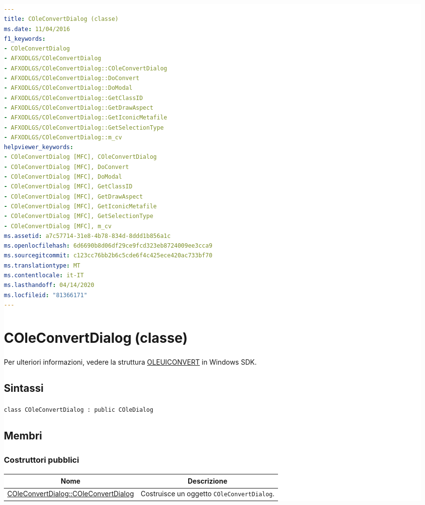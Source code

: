 ```yaml
---
title: COleConvertDialog (classe)
ms.date: 11/04/2016
f1_keywords:
- COleConvertDialog
- AFXODLGS/COleConvertDialog
- AFXODLGS/COleConvertDialog::COleConvertDialog
- AFXODLGS/COleConvertDialog::DoConvert
- AFXODLGS/COleConvertDialog::DoModal
- AFXODLGS/COleConvertDialog::GetClassID
- AFXODLGS/COleConvertDialog::GetDrawAspect
- AFXODLGS/COleConvertDialog::GetIconicMetafile
- AFXODLGS/COleConvertDialog::GetSelectionType
- AFXODLGS/COleConvertDialog::m_cv
helpviewer_keywords:
- COleConvertDialog [MFC], COleConvertDialog
- COleConvertDialog [MFC], DoConvert
- COleConvertDialog [MFC], DoModal
- COleConvertDialog [MFC], GetClassID
- COleConvertDialog [MFC], GetDrawAspect
- COleConvertDialog [MFC], GetIconicMetafile
- COleConvertDialog [MFC], GetSelectionType
- COleConvertDialog [MFC], m_cv
ms.assetid: a7c57714-31e8-4b78-834d-8ddd1b856a1c
ms.openlocfilehash: 6d6690b8d06df29ce9fcd323eb8724009ee3cca9
ms.sourcegitcommit: c123cc76bb2b6c5cde6f4c425ece420ac733bf70
ms.translationtype: MT
ms.contentlocale: it-IT
ms.lasthandoff: 04/14/2020
ms.locfileid: "81366171"
---
```

# <a name="coleconvertdialog-class"></a>COleConvertDialog (classe)

Per ulteriori informazioni, vedere la struttura [OLEUICONVERT](/windows/win32/api/oledlg/ns-oledlg-oleuiconvertw) in Windows SDK.

## <a name="syntax"></a>Sintassi

```
class COleConvertDialog : public COleDialog
```

## <a name="members"></a>Membri

### <a name="public-constructors"></a>Costruttori pubblici

|Nome|Descrizione|
|----------|-----------------|
|[COleConvertDialog::COleConvertDialog](#coleconvertdialog)|Costruisce un oggetto `COleConvertDialog`.|
